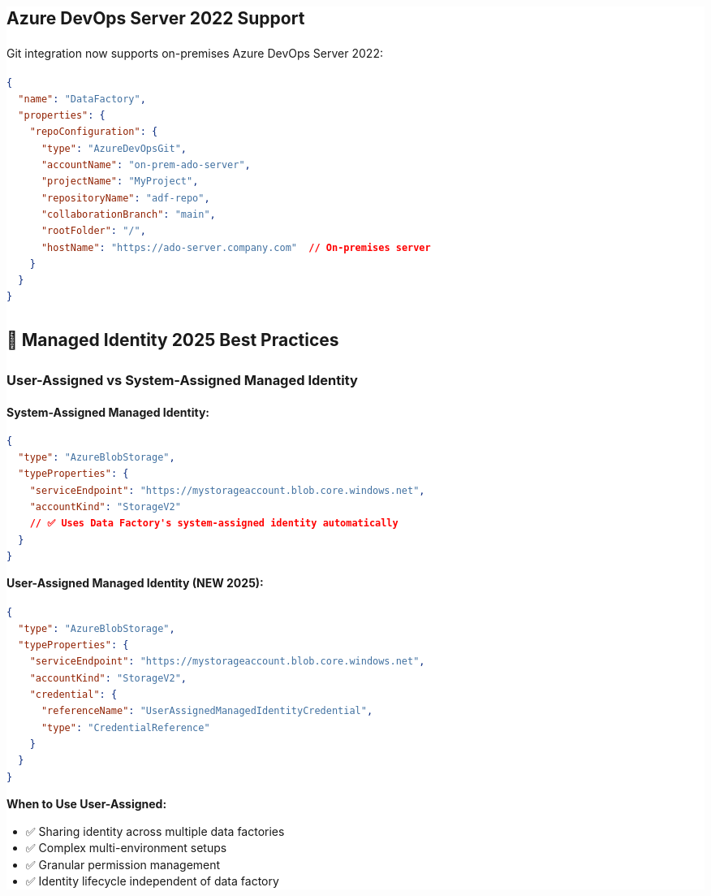 ## Azure DevOps Server 2022 Support

Git integration now supports on-premises Azure DevOps Server 2022:

```json
{
  "name": "DataFactory",
  "properties": {
    "repoConfiguration": {
      "type": "AzureDevOpsGit",
      "accountName": "on-prem-ado-server",
      "projectName": "MyProject",
      "repositoryName": "adf-repo",
      "collaborationBranch": "main",
      "rootFolder": "/",
      "hostName": "https://ado-server.company.com"  // On-premises server
    }
  }
}
```

## 🔐 Managed Identity 2025 Best Practices

### User-Assigned vs System-Assigned Managed Identity

**System-Assigned Managed Identity:**
```json
{
  "type": "AzureBlobStorage",
  "typeProperties": {
    "serviceEndpoint": "https://mystorageaccount.blob.core.windows.net",
    "accountKind": "StorageV2"
    // ✅ Uses Data Factory's system-assigned identity automatically
  }
}
```

**User-Assigned Managed Identity (NEW 2025):**
```json
{
  "type": "AzureBlobStorage",
  "typeProperties": {
    "serviceEndpoint": "https://mystorageaccount.blob.core.windows.net",
    "accountKind": "StorageV2",
    "credential": {
      "referenceName": "UserAssignedManagedIdentityCredential",
      "type": "CredentialReference"
    }
  }
}
```

**When to Use User-Assigned:**
- ✅ Sharing identity across multiple data factories
- ✅ Complex multi-environment setups
- ✅ Granular permission management
- ✅ Identity lifecycle independent of data factory
